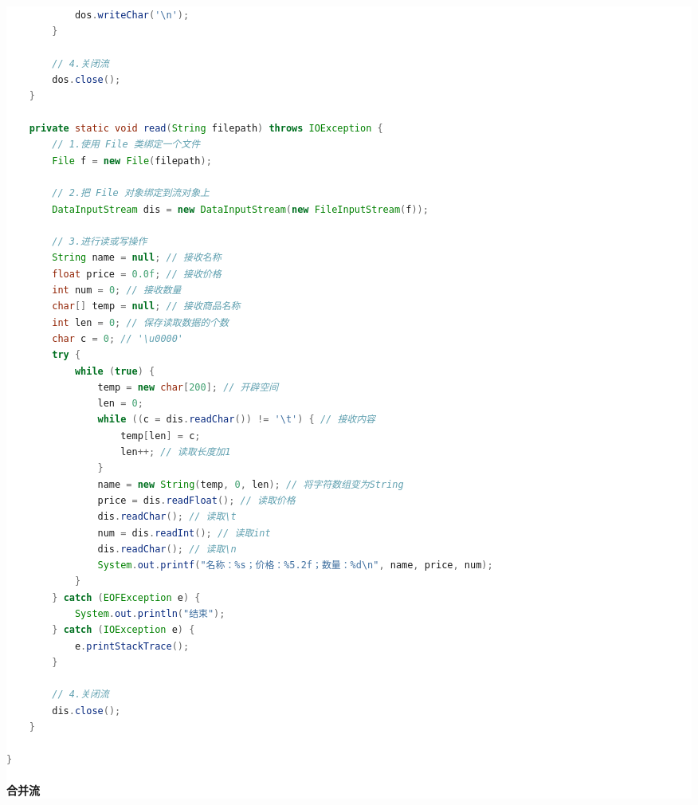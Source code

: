 ```java
            dos.writeChar('\n');
        }

        // 4.关闭流
        dos.close();
    }

    private static void read(String filepath) throws IOException {
        // 1.使用 File 类绑定一个文件
        File f = new File(filepath);

        // 2.把 File 对象绑定到流对象上
        DataInputStream dis = new DataInputStream(new FileInputStream(f));

        // 3.进行读或写操作
        String name = null; // 接收名称
        float price = 0.0f; // 接收价格
        int num = 0; // 接收数量
        char[] temp = null; // 接收商品名称
        int len = 0; // 保存读取数据的个数
        char c = 0; // '\u0000'
        try {
            while (true) {
                temp = new char[200]; // 开辟空间
                len = 0;
                while ((c = dis.readChar()) != '\t') { // 接收内容
                    temp[len] = c;
                    len++; // 读取长度加1
                }
                name = new String(temp, 0, len); // 将字符数组变为String
                price = dis.readFloat(); // 读取价格
                dis.readChar(); // 读取\t
                num = dis.readInt(); // 读取int
                dis.readChar(); // 读取\n
                System.out.printf("名称：%s；价格：%5.2f；数量：%d\n", name, price, num);
            }
        } catch (EOFException e) {
            System.out.println("结束");
        } catch (IOException e) {
            e.printStackTrace();
        }

        // 4.关闭流
        dis.close();
    }

}
```

#### 合并流
